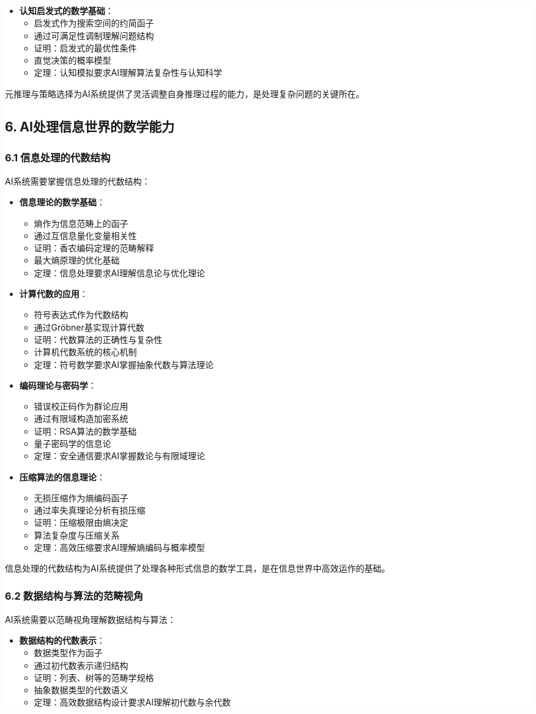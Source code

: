 - **认知启发式的数学基础**：
  - 启发式作为搜索空间的约简函子
  - 通过可满足性调制理解问题结构
  - 证明：启发式的最优性条件
  - 直觉决策的概率模型
  - 定理：认知模拟要求AI理解算法复杂性与认知科学

元推理与策略选择为AI系统提供了灵活调整自身推理过程的能力，是处理复杂问题的关键所在。

## 6. AI处理信息世界的数学能力

### 6.1 信息处理的代数结构

AI系统需要掌握信息处理的代数结构：

- **信息理论的数学基础**：
  - 熵作为信息范畴上的函子
  - 通过互信息量化变量相关性
  - 证明：香农编码定理的范畴解释
  - 最大熵原理的优化基础
  - 定理：信息处理要求AI理解信息论与优化理论

- **计算代数的应用**：
  - 符号表达式作为代数结构
  - 通过Gröbner基实现计算代数
  - 证明：代数算法的正确性与复杂性
  - 计算机代数系统的核心机制
  - 定理：符号数学要求AI掌握抽象代数与算法理论

- **编码理论与密码学**：
  - 错误校正码作为群论应用
  - 通过有限域构造加密系统
  - 证明：RSA算法的数学基础
  - 量子密码学的信息论
  - 定理：安全通信要求AI掌握数论与有限域理论

- **压缩算法的信息理论**：
  - 无损压缩作为熵编码函子
  - 通过率失真理论分析有损压缩
  - 证明：压缩极限由熵决定
  - 算法复杂度与压缩关系
  - 定理：高效压缩要求AI理解熵编码与概率模型

信息处理的代数结构为AI系统提供了处理各种形式信息的数学工具，是在信息世界中高效运作的基础。

### 6.2 数据结构与算法的范畴视角

AI系统需要以范畴视角理解数据结构与算法：

- **数据结构的代数表示**：
  - 数据类型作为函子
  - 通过初代数表示递归结构
  - 证明：列表、树等的范畴学规格
  - 抽象数据类型的代数语义
  - 定理：高效数据结构设计要求AI理解初代数与余代数

